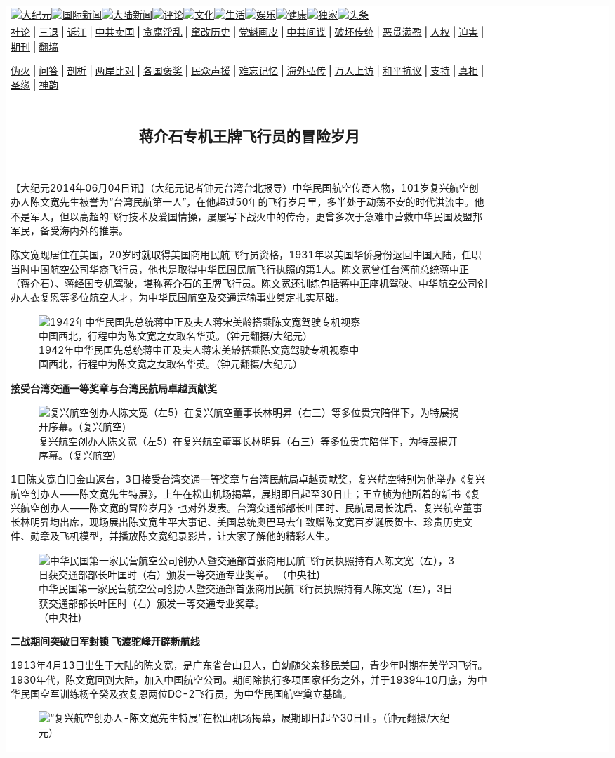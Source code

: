 <a name="1" id="1" target="_blank"></a><span id="1"></span>
<table align=center border="0"><tr><td colspan="2" VALIGN=TOP><a href="/gb/nsc413.md#1"><img src="https://raw.githubusercontent.com/yktzsx335/www/master/t/djy/1.jpg" title="大纪元"></a><a href="/gb/n24hr.md#1"><img src="https://raw.githubusercontent.com/yktzsx335/www/master/t/djy/3.jpg" title="国际新闻"></a><a href="/gb/nsc413.md#1"><img src="https://raw.githubusercontent.com/yktzsx335/www/master/t/djy/4.jpg" title="大陆新闻"></a><a href="/gb/news392.md#1"><img src="https://raw.githubusercontent.com/yktzsx335/www/master/t/djy/5.jpg" title="评论"></a><a href="/gb/news2007.md#1"><img src="https://raw.githubusercontent.com/yktzsx335/www/master/t/djy/6.jpg" title="文化"></a><a href="/gb/news2008.md#1"><img src="https://raw.githubusercontent.com/yktzsx335/www/master/t/djy/7.jpg" title="生活"></a><a href="/gb/ncyule.md#1"><img src="https://raw.githubusercontent.com/yktzsx335/www/master/t/djy/8.jpg" title="娱乐"></a><a href="/gb/nsc1002.md#1"><img src="https://raw.githubusercontent.com/yktzsx335/www/master/t/djy/9.jpg" title="健康"><a href="/gb/nf6092.md#1"><img src="https://raw.githubusercontent.com/yktzsx335/www/master/t/djy/10a.jpg" title="独家"></a><a href="/gb/nf4514.md#1"><img src="https://raw.githubusercontent.com/yktzsx335/www/master/t/djy/12a.jpg" title="头条"></a></td></tr>
<tr><td colspan="2" VALIGN=TOP><a target="_blank" href="/gb/9p.md#1">社论</a> | <a target="_blank" href="/gb/nf5657.md#1">三退</a> | <a target="_blank" href="/gb/nf6124.md#1">诉江</a> | <a target="_blank" href="/gb/nf1176117.md#1">中共卖国</a> | <a target="_blank" href="/gb/nf5773.md#1">贪腐淫乱</a> | <a target="_blank" href="/gb/nf1176115.md#1">窜改历史</a> | <a target="_blank" href="/gb/nf1176107.md#1">党魁画皮</a> | <a target="_blank" href="/gb/nf1320400.md#1">中共间谍</a> | <a target="_blank" href="/gb/nf1176114.md#1">破坏传统</a> | <a target="_blank" href="https://github.com/yktzsx335/ntdtv/blob/master/gb/prog447_1.md#1">恶贯满盈</a> | <a target="_blank" href="/gb/ncid278.md#1">人权</a> | <a target="_blank" href="/gb/nf1176111.md#1">迫害</a> | <a target="_blank" href="https://gitlab.com/szzdlab/mh-qikan/blob/master/README.md#1">期刊</a> | <a target="_blank" href="https://github.com/bannedbook/fanqiang/wiki">翻墙</a></p><p><a target="_blank" href="/gb/nf5562.md#1">伪火</a> | <a target="_blank" href="/gb/nf4378.md#1">问答</a> | <a target="_blank" href="/gb/nf5792.md#1">剖析</a> | <a target="_blank" href="/gb/nf5735.md#1">两岸比对</a> | <a target="_blank" href="/gb/nf6119.md#1">各国褒奖</a> | <a target="_blank" href="/gb/nf6120.md#1">民众声援</a> | <a target="_blank" href="/gb/nf1188594.md#1">难忘记忆</a> | <a target="_blank" href="/gb/nf3180.md#1">海外弘传</a> | <a target="_blank" href="/gb/nf5410.md#1">万人上访</a> | <a target="_blank" href="https://github.com/yktzsx335/ntdtv/blob/master/gb/prog1530_1.md#1">和平抗议</a> | <a target="_blank" href="/gb/nf4386.md#1">支持</a> | <a target="_blank" href="/gb/nf4389.md#1">真相</a> | <a target="_blank" href="/gb/nf5790.md#1">圣缘</a> | <a target="_blank" href="/gb/nf4786.md#1">神韵</a></td></tr>
<tr><td VALIGN=TOP width="626"><h2 align=center>蒋介石专机王牌飞行员的冒险岁月</h2>

<h6></h6>
<hr>
<p>【大纪元2014年06月04日讯】（大纪元记者钟元台湾台北报导）中华民国<ahref="/gb/tag/%E8%88%AA%E7%A9%BA.md#1">航空</a><ahref="/gb/tag/%E4%BC%A0%E5%A5%87.md#1">传奇</a>人物，101岁复兴<ahref="/gb/tag/%E8%88%AA%E7%A9%BA.md#1">航空</a>创办人<ahref="/gb/tag/%E9%99%88%E6%96%87%E5%AE%BD.md#1">陈文宽</a>先生被誉为“台湾民航第一人”，在他超过50年的飞行岁月里，多半处于动荡不安的时代洪流中。他不是军人，但以高超的飞行技术及爱国情操，屡屡写下战火中的传奇，更曾多次于急难中营救中华民国及盟邦军民，备受海内外的推崇。 </p>
<p><ahref="/gb/tag/%E9%99%88%E6%96%87%E5%AE%BD.md#1">陈文宽</a>现居住在美国，20岁时就取得美国商用民航飞行员资格，1931年以美国华侨身份返回中国大陆，任职当时中国航空公司华裔飞行员，他也是取得中华民国民航飞行执照的第1人。陈文宽曾任台湾前总统蒋中正（蒋介石）、蒋经国专机驾驶，堪称蒋介石的王牌飞行员。陈文宽还训练包括蒋中正座机驾驶、中华航空公司创办人衣复恩等多位航空人才，为中华民国航空及交通运输事业奠定扎实基础。<br />
	<figure id="attachment_5733659" style="width: 470px" class="wp-caption aligncenter"><img src="https://i.epochtimes.com/assets/uploads/2014/06/1406031846222378.jpg" alt="1942年中华民国先总统蒋中正及夫人蒋宋美龄搭乘陈文宽驾驶专机视察中国西北，行程中为陈文宽之女取名华英。（钟元翻摄/大纪元）" title="1942年中华民国先总统蒋中正及夫人蒋宋美龄搭乘陈文宽驾驶专机视察中国西北，行程中为陈文宽之女取名华英。（钟元翻摄/大纪元）" width="470" b="600"
	class="size-large wp-image-5733659" /></a><figcaption class="wp-caption-text">1942年中华民国先总统蒋中正及夫人蒋宋美龄搭乘陈文宽驾驶专机视察中国西北，行程中为陈文宽之女取名华英。（钟元翻摄/大纪元）</figcaption></figure></p>
<p><B> 接受台湾交通一等奖章与台湾民航局卓越贡献奖</B></p>
<figure id="attachment_5733662" style="width: 600px" class="wp-caption aligncenter"><img src="https://i.epochtimes.com/assets/uploads/2014/06/1406031738312378-600x336.jpg" alt="复兴航空创办人陈文宽（左5）在复兴航空董事长林明昇（右三）等多位贵宾陪伴下，为特展揭开序幕。（复兴航空)" title="复兴航空创办人陈文宽（左5）在复兴航空董事长林明昇（右三）等多位贵宾陪伴下，为特展揭开序幕。（复兴航空)" width="600" b="336"
	class="size-large wp-image-5733662" /></a><figcaption class="wp-caption-text">复兴航空创办人陈文宽（左5）在复兴航空董事长林明昇（右三）等多位贵宾陪伴下，为特展揭开序幕。（复兴航空)</figcaption></figure>
<p>1日陈文宽自旧金山返台，3日接受台湾交通一等奖章与台湾民航局卓越贡献奖，复兴航空特别为他举办《复兴航空创办人——陈文宽先生特展》，上午在松山机场揭幕，展期即日起至30日止；王立桢为他所着的新书《复兴航空创办人——陈文宽的冒险岁月》也对外发表。台湾交通部部长叶匡时、民航局局长沈启、复兴航空董事长林明昇均出席，现场展出陈文宽生平大事记、美国总统奥巴马去年致赠陈文宽百岁诞辰贺卡、珍贵历史文件、勋章及飞机模型，并播放陈文宽纪录影片，让大家了解他的精彩人生。</p>
<figure id="attachment_5733667" style="width: 600px" class="wp-caption aligncenter"><img src="https://i.epochtimes.com/assets/uploads/2014/06/1406031740232378-600x470.jpg" alt="中华民国第一家民营航空公司创办人暨交通部首张商用民航飞行员执照持有人陈文宽（左），3日获交通部部长叶匡时（右）颁发一等交通专业奖章。
（中央社)
" title="中华民国第一家民营航空公司创办人暨交通部首张商用民航飞行员执照持有人陈文宽（左），3日获交通部部长叶匡时（右）颁发一等交通专业奖章。
（中央社)
" width="600" b="470"
	class="size-large wp-image-5733667" /></a><figcaption class="wp-caption-text">中华民国第一家民营航空公司创办人暨交通部首张商用民航飞行员执照持有人陈文宽（左），3日获交通部部长叶匡时（右）颁发一等交通专业奖章。<br />
（中央社)<br /></figcaption></figure>
<p><B>二战期间突破日军封锁 飞渡驼峰开辟新航线</B></p>
<p>1913年4月13日出生于大陆的陈文宽，是广东省台山县人，自幼随父亲移民美国，青少年时期在美学习飞行。1930年代，陈文宽回到大陆，加入中国航空公司。期间除执行多项国家任务之外，并于1939年10月底，为中华民国空军训练杨辛癸及衣复恩两位DC-2飞行员，为中华民国航空奠立基础。</p>
<figure id="attachment_5733674" style="width: 600px" class="wp-caption aligncenter"><img src="https://i.epochtimes.com/assets/uploads/2014/06/1406031832392378-600x450.jpg" alt="“复兴航空创办人-陈文宽先生特展”在松山机场揭幕，展期即日起至30日止。（钟元翻摄/大纪元）" title="“复兴航空创办人-陈文宽先生特展”在松山机场揭幕，展期即日起至30日止。（钟元翻摄/大纪元）" width="600" b="450"
